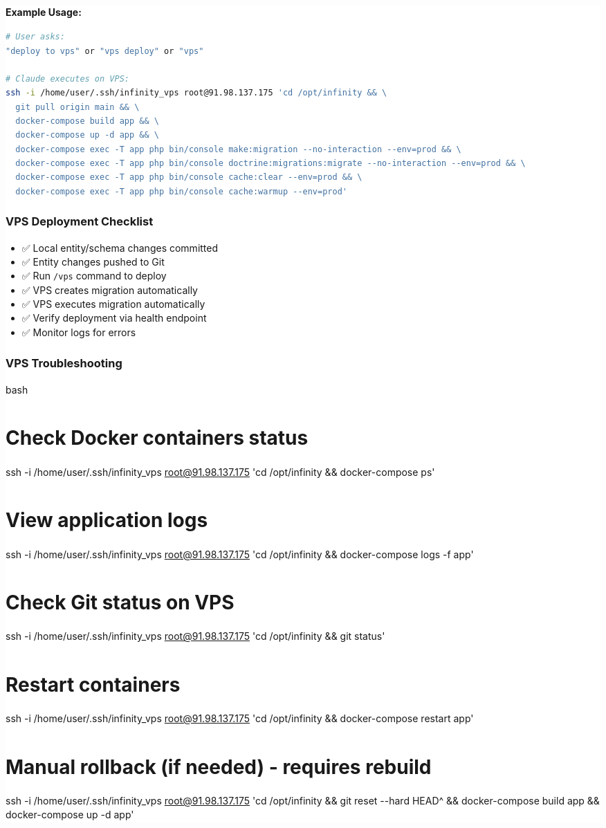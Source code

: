 **Example Usage:**
```bash
# User asks:
"deploy to vps" or "vps deploy" or "vps"

# Claude executes on VPS:
ssh -i /home/user/.ssh/infinity_vps root@91.98.137.175 'cd /opt/infinity && \
  git pull origin main && \
  docker-compose build app && \
  docker-compose up -d app && \
  docker-compose exec -T app php bin/console make:migration --no-interaction --env=prod && \
  docker-compose exec -T app php bin/console doctrine:migrations:migrate --no-interaction --env=prod && \
  docker-compose exec -T app php bin/console cache:clear --env=prod && \
  docker-compose exec -T app php bin/console cache:warmup --env=prod'
```

### **VPS Deployment Checklist**
- ✅ Local entity/schema changes committed
- ✅ Entity changes pushed to Git
- ✅ Run `/vps` command to deploy
- ✅ VPS creates migration automatically
- ✅ VPS executes migration automatically
- ✅ Verify deployment via health endpoint
- ✅ Monitor logs for errors

### **VPS Troubleshooting**
bash
# Check Docker containers status
ssh -i /home/user/.ssh/infinity_vps root@91.98.137.175 'cd /opt/infinity && docker-compose ps'

# View application logs
ssh -i /home/user/.ssh/infinity_vps root@91.98.137.175 'cd /opt/infinity && docker-compose logs -f app'

# Check Git status on VPS
ssh -i /home/user/.ssh/infinity_vps root@91.98.137.175 'cd /opt/infinity && git status'

# Restart containers
ssh -i /home/user/.ssh/infinity_vps root@91.98.137.175 'cd /opt/infinity && docker-compose restart app'

# Manual rollback (if needed) - requires rebuild
ssh -i /home/user/.ssh/infinity_vps root@91.98.137.175 'cd /opt/infinity && git reset --hard HEAD^ && docker-compose build app && docker-compose up -d app'
